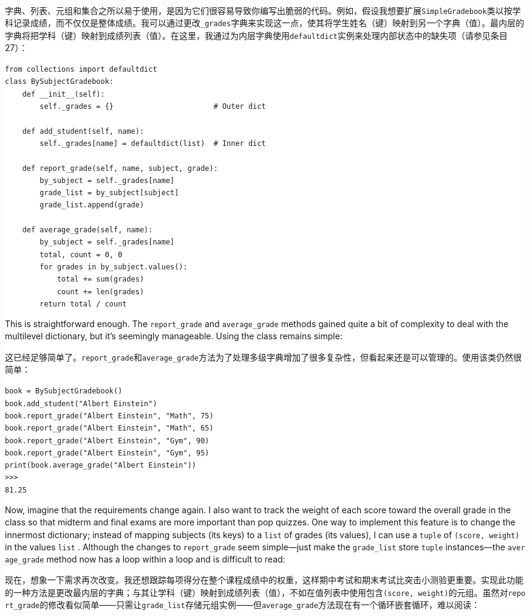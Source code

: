 字典、列表、元组和集合之所以易于使用，是因为它们很容易导致你编写出脆弱的代码。例如，假设我想要扩展`SimpleGradebook`类以按学科记录成绩，而不仅仅是整体成绩。我可以通过更改`_grades`字典来实现这一点，使其将学生姓名（键）映射到另一个字典（值）。最内层的字典将把学科（键）映射到成绩列表（值）。在这里，我通过为内层字典使用`defaultdict`实例来处理内部状态中的缺失项（请参见条目27）：

```
from collections import defaultdict
class BySubjectGradebook:
    def __init__(self):
        self._grades = {}                       # Outer dict

    def add_student(self, name):
        self._grades[name] = defaultdict(list)  # Inner dict

    def report_grade(self, name, subject, grade):
        by_subject = self._grades[name]
        grade_list = by_subject[subject]
        grade_list.append(grade)

    def average_grade(self, name):
        by_subject = self._grades[name]
        total, count = 0, 0
        for grades in by_subject.values():
            total += sum(grades)
            count += len(grades)
        return total / count
```

This is straightforward enough. The `report_grade` and `average_grade` methods gained quite a bit of complexity to deal with the multilevel dictionary, but it’s seemingly manageable. Using the class remains simple:

这已经足够简单了。`report_grade`和`average_grade`方法为了处理多级字典增加了很多复杂性，但看起来还是可以管理的。使用该类仍然很简单：

```
book = BySubjectGradebook()
book.add_student("Albert Einstein")
book.report_grade("Albert Einstein", "Math", 75)
book.report_grade("Albert Einstein", "Math", 65)
book.report_grade("Albert Einstein", "Gym", 90)
book.report_grade("Albert Einstein", "Gym", 95)
print(book.average_grade("Albert Einstein"))
>>>
81.25
```

Now, imagine that the requirements change again. I also want to track the weight of each score toward the overall grade in the class so that midterm and final exams are more important than pop quizzes. One way to implement this feature is to change the innermost dictionary; instead of mapping subjects (its keys) to a `list` of grades (its values), I can use a `tuple` of `(score, weight)` in the values `list` . Although the changes to `report_grade` seem simple—just make the `grade_list` store `tuple` instances—the `average_grade` method now has a loop within a loop and is difficult to read:

现在，想象一下需求再次改变。我还想跟踪每项得分在整个课程成绩中的权重，这样期中考试和期末考试比突击小测验更重要。实现此功能的一种方法是更改最内层的字典；与其让学科（键）映射到成绩列表（值），不如在值列表中使用包含`(score, weight)`的元组。虽然对`report_grade`的修改看似简单——只需让`grade_list`存储元组实例——但`average_grade`方法现在有一个循环嵌套循环，难以阅读：
